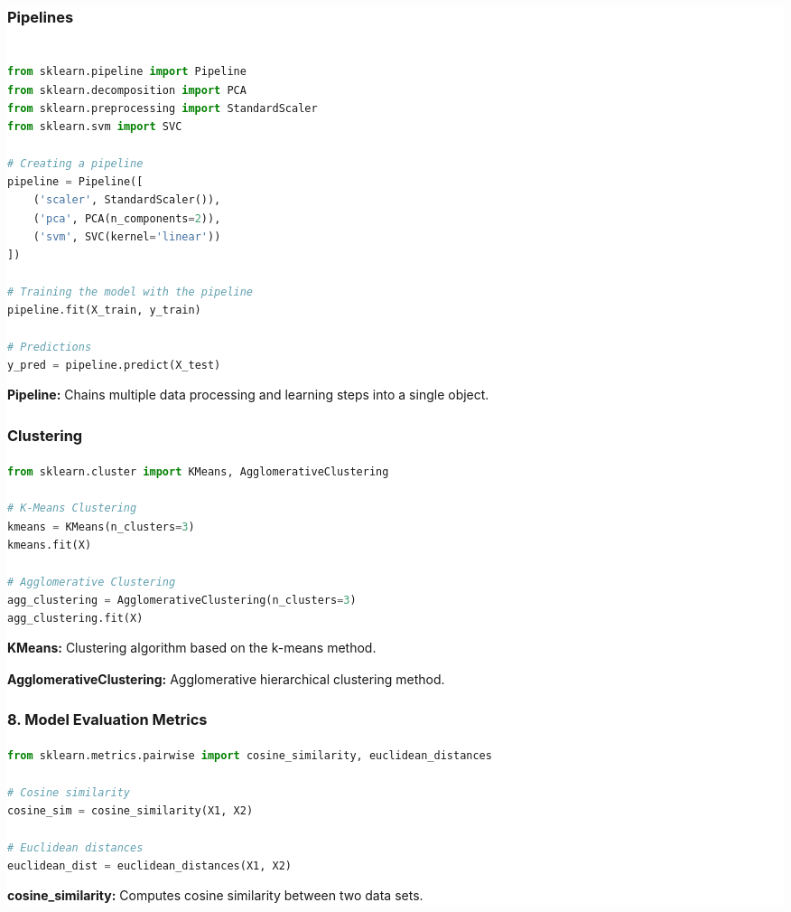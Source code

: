 ### Pipelines

```python

from sklearn.pipeline import Pipeline
from sklearn.decomposition import PCA
from sklearn.preprocessing import StandardScaler
from sklearn.svm import SVC

# Creating a pipeline
pipeline = Pipeline([
    ('scaler', StandardScaler()),
    ('pca', PCA(n_components=2)),
    ('svm', SVC(kernel='linear'))
])

# Training the model with the pipeline
pipeline.fit(X_train, y_train)

# Predictions
y_pred = pipeline.predict(X_test)
```
**Pipeline:** Chains multiple data processing and learning steps into a single object.

### Clustering

```python
from sklearn.cluster import KMeans, AgglomerativeClustering

# K-Means Clustering
kmeans = KMeans(n_clusters=3)
kmeans.fit(X)

# Agglomerative Clustering
agg_clustering = AgglomerativeClustering(n_clusters=3)
agg_clustering.fit(X)
```
**KMeans:** Clustering algorithm based on the k-means method.

**AgglomerativeClustering:** Agglomerative hierarchical clustering method.

### 8. Model Evaluation Metrics

```python
from sklearn.metrics.pairwise import cosine_similarity, euclidean_distances

# Cosine similarity
cosine_sim = cosine_similarity(X1, X2)

# Euclidean distances
euclidean_dist = euclidean_distances(X1, X2)

```
**cosine_similarity:** Computes cosine similarity between two data sets.
